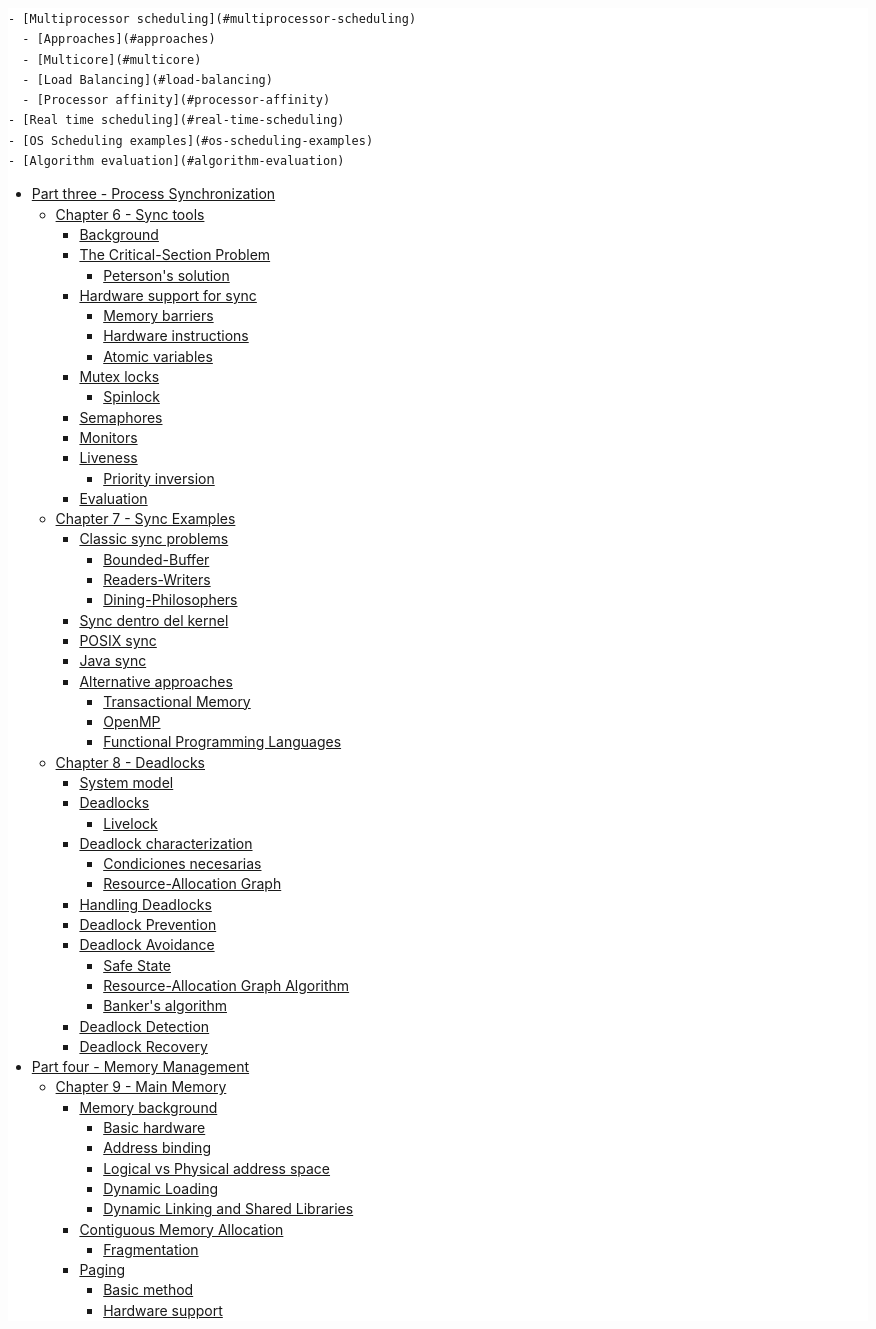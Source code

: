     - [Multiprocessor scheduling](#multiprocessor-scheduling)
      - [Approaches](#approaches)
      - [Multicore](#multicore)
      - [Load Balancing](#load-balancing)
      - [Processor affinity](#processor-affinity)
    - [Real time scheduling](#real-time-scheduling)
    - [OS Scheduling examples](#os-scheduling-examples)
    - [Algorithm evaluation](#algorithm-evaluation)
- [Part three - Process Synchronization](#part-three---process-synchronization)
  - [Chapter 6 - Sync tools](#chapter-6---sync-tools)
    - [Background](#background)
    - [The Critical-Section Problem](#the-critical-section-problem)
      - [Peterson's solution](#petersons-solution)
    - [Hardware support for sync](#hardware-support-for-sync)
      - [Memory barriers](#memory-barriers)
      - [Hardware instructions](#hardware-instructions)
      - [Atomic variables](#atomic-variables)
    - [Mutex locks](#mutex-locks)
      - [Spinlock](#spinlock)
    - [Semaphores](#semaphores)
    - [Monitors](#monitors)
    - [Liveness](#liveness)
      - [Priority inversion](#priority-inversion)
    - [Evaluation](#evaluation)
  - [Chapter 7 - Sync Examples](#chapter-7---sync-examples)
    - [Classic sync problems](#classic-sync-problems)
      - [Bounded-Buffer](#bounded-buffer)
      - [Readers-Writers](#readers-writers)
      - [Dining-Philosophers](#dining-philosophers)
    - [Sync dentro del kernel](#sync-dentro-del-kernel)
    - [POSIX sync](#posix-sync)
    - [Java sync](#java-sync)
    - [Alternative approaches](#alternative-approaches)
      - [Transactional Memory](#transactional-memory)
      - [OpenMP](#openmp)
      - [Functional Programming Languages](#functional-programming-languages)
  - [Chapter 8 - Deadlocks](#chapter-8---deadlocks)
    - [System model](#system-model)
    - [Deadlocks](#deadlocks)
      - [Livelock](#livelock)
    - [Deadlock characterization](#deadlock-characterization)
      - [Condiciones necesarias](#condiciones-necesarias)
      - [Resource-Allocation Graph](#resource-allocation-graph)
    - [Handling Deadlocks](#handling-deadlocks)
    - [Deadlock Prevention](#deadlock-prevention)
    - [Deadlock Avoidance](#deadlock-avoidance)
      - [Safe State](#safe-state)
      - [Resource-Allocation Graph Algorithm](#resource-allocation-graph-algorithm)
      - [Banker's algorithm](#bankers-algorithm)
    - [Deadlock Detection](#deadlock-detection)
    - [Deadlock Recovery](#deadlock-recovery)
- [Part four - Memory Management](#part-four---memory-management)
  - [Chapter 9 - Main Memory](#chapter-9---main-memory)
    - [Memory background](#memory-background)
      - [Basic hardware](#basic-hardware)
      - [Address binding](#address-binding)
      - [Logical vs Physical address space](#logical-vs-physical-address-space)
      - [Dynamic Loading](#dynamic-loading)
      - [Dynamic Linking and Shared Libraries](#dynamic-linking-and-shared-libraries)
    - [Contiguous Memory Allocation](#contiguous-memory-allocation)
      - [Fragmentation](#fragmentation)
    - [Paging](#paging)
      - [Basic method](#basic-method)
      - [Hardware support](#hardware-support)